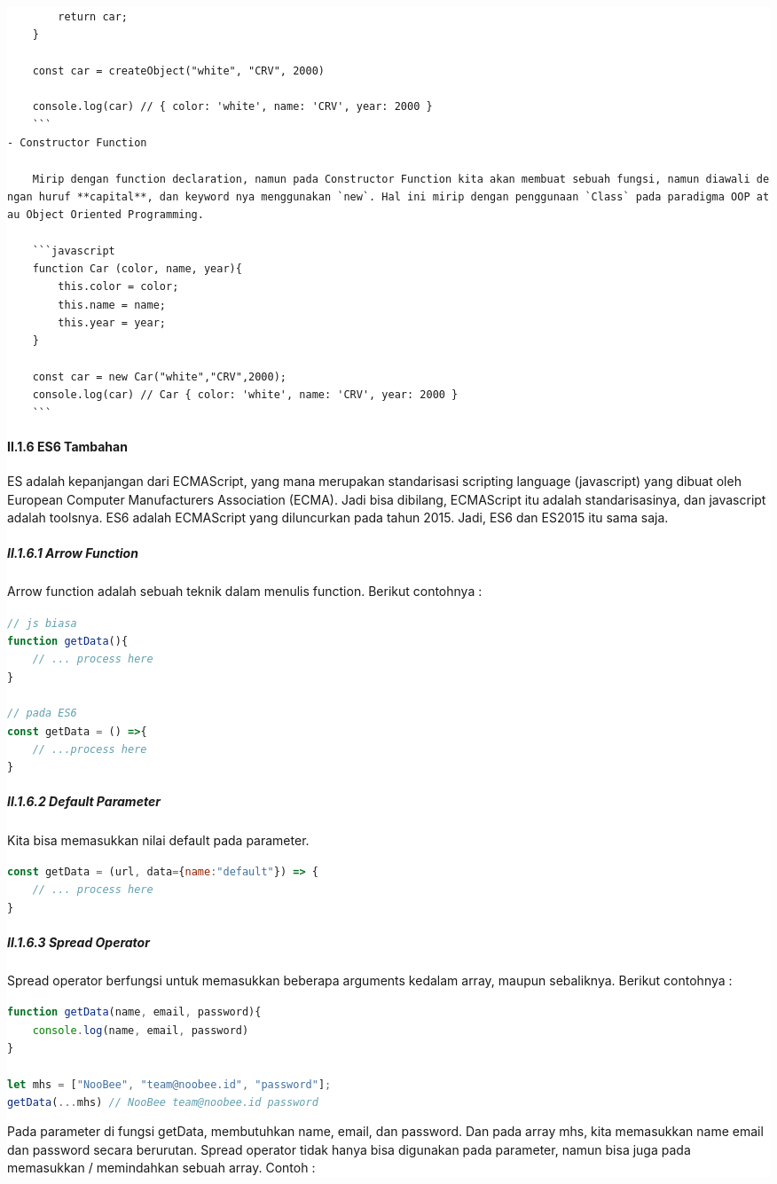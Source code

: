             return car;
        }

        const car = createObject("white", "CRV", 2000)

        console.log(car) // { color: 'white', name: 'CRV', year: 2000 }
        ```
    - Constructor Function    

        Mirip dengan function declaration, namun pada Constructor Function kita akan membuat sebuah fungsi, namun diawali dengan huruf **capital**, dan keyword nya menggunakan `new`. Hal ini mirip dengan penggunaan `Class` pada paradigma OOP atau Object Oriented Programming.

        ```javascript
        function Car (color, name, year){
            this.color = color;
            this.name = name;
            this.year = year;
        }

        const car = new Car("white","CRV",2000);
        console.log(car) // Car { color: 'white', name: 'CRV', year: 2000 }
        ```  
        

#### II.1.6 ES6 Tambahan
ES adalah kepanjangan dari ECMAScript, yang mana merupakan standarisasi scripting language (javascript) yang dibuat oleh European Computer Manufacturers Association (ECMA). Jadi bisa dibilang, ECMAScript itu adalah standarisasinya, dan javascript adalah toolsnya. ES6 adalah ECMAScript yang diluncurkan pada tahun 2015. Jadi, ES6 dan ES2015 itu sama saja.
##### II.1.6.1 Arrow Function
Arrow function adalah sebuah teknik dalam menulis function. Berikut contohnya :
```javascript
// js biasa
function getData(){
    // ... process here
}

// pada ES6
const getData = () =>{
    // ...process here
}
```


##### II.1.6.2 Default Parameter
Kita bisa memasukkan nilai default pada parameter.
```javascript
const getData = (url, data={name:"default"}) => {
    // ... process here
}
```


##### II.1.6.3 Spread Operator
Spread operator berfungsi untuk memasukkan beberapa arguments kedalam array, maupun sebaliknya. Berikut contohnya :
```javascript
function getData(name, email, password){
    console.log(name, email, password)
}

let mhs = ["NooBee", "team@noobee.id", "password"];
getData(...mhs) // NooBee team@noobee.id password
```
Pada parameter di fungsi getData, membutuhkan name, email, dan password. Dan pada array mhs, kita memasukkan name email dan password secara berurutan. Spread operator tidak hanya bisa digunakan pada parameter, namun bisa juga pada memasukkan / memindahkan sebuah array. Contoh :
```javascript
```